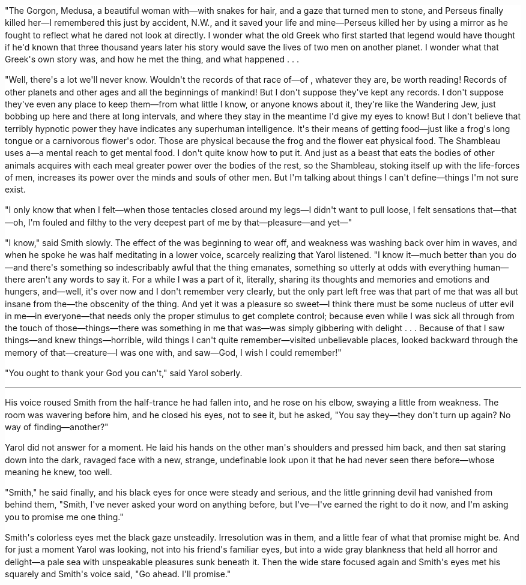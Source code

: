 "The Gorgon, Medusa, a beautiful woman with—with snakes for hair, and a gaze that turned men to stone, and Perseus finally killed her—I remembered this just by accident, N.W., and it saved your life and mine—Perseus killed her by using a mirror as he fought to reflect what he dared not look at directly. I wonder what the old Greek who first started that legend would have thought if he'd known that three thousand years later his story would save the lives of two men on another planet. I wonder what that Greek's own story was, and how he met the thing, and what happened . . .

"Well, there's a lot we'll never know. Wouldn't the records of that race of—of 
, whatever they are, be worth reading! Records of other planets and other ages and all the beginnings of mankind! But I don't suppose they've kept any records. I don't suppose they've even any place to keep them—from what little I know, or anyone knows about it, they're like the Wandering Jew, just bobbing up here and there at long intervals, and where they stay in the meantime I'd give my eyes to know! But I don't believe that terribly hypnotic power they have indicates any superhuman intelligence. It's their means of getting food—just like a frog's long tongue or a carnivorous flower's odor. Those are physical because the frog and the flower eat physical food. The Shambleau uses a—a mental reach to get mental food. I don't quite know how to put it. And just as a beast that eats the bodies of other animals acquires with each meal greater power over the bodies of the rest, so the Shambleau, stoking itself up with the life-forces of men, increases its power over the minds and souls of other men. But I'm talking about things I can't define—things I'm not sure exist.

"I only know that when I felt—when those tentacles closed around my legs—I didn't want to pull loose, I felt sensations that—that—oh, I'm fouled and filthy to the very deepest part of me by that—pleasure—and yet—"

"I know," said Smith slowly. The effect of the 
 was beginning to wear off, and weakness was washing back over him in waves, and when he spoke he was half meditating in a lower voice, scarcely realizing that Yarol listened. "I know it—much better than you do—and there's something so indescribably awful that the thing emanates, something so utterly at odds with everything human—there aren't any words to say it. For a while I was a part of it, literally, sharing its thoughts and memories and emotions and hungers, and—well, it's over now and I don't remember very clearly, but the only part left free was that part of me that was all but insane from the—the obscenity of the thing. And yet it was a pleasure so sweet—I think there must be some nucleus of utter evil in me—in everyone—that needs only the proper stimulus to get complete control; because even while I was sick all through from the touch of those—things—there was something in me that was—was simply gibbering with delight . . . Because of that I saw things—and knew things—horrible, wild things I can't quite remember—visited unbelievable places, looked backward through the memory of that—creature—I was one with, and saw—God, I wish I could remember!"

"You ought to thank your God you can't," said Yarol soberly.

* * *

His voice roused Smith from the half-trance he had fallen into, and he rose on his elbow, swaying a little from weakness. The room was wavering before him, and he closed his eyes, not to see it, but he asked, "You say they—they don't turn up again? No way of finding—another?"

Yarol did not answer for a moment. He laid his hands on the other man's shoulders and pressed him back, and then sat staring down into the dark, ravaged face with a new, strange, undefinable look upon it that he had never seen there before—whose meaning he knew, too well.

"Smith," he said finally, and his black eyes for once were steady and serious, and the little grinning devil had vanished from behind them, "Smith, I've never asked your word on anything before, but I've—I've earned the right to do it now, and I'm asking you to promise me one thing."

Smith's colorless eyes met the black gaze unsteadily. Irresolution was in them, and a little fear of what that promise might be. And for just a moment Yarol was looking, not into his friend's familiar eyes, but into a wide gray blankness that held all horror and delight—a pale sea with unspeakable pleasures sunk beneath it. Then the wide stare focused again and Smith's eyes met his squarely and Smith's voice said, "Go ahead. I'll promise."
